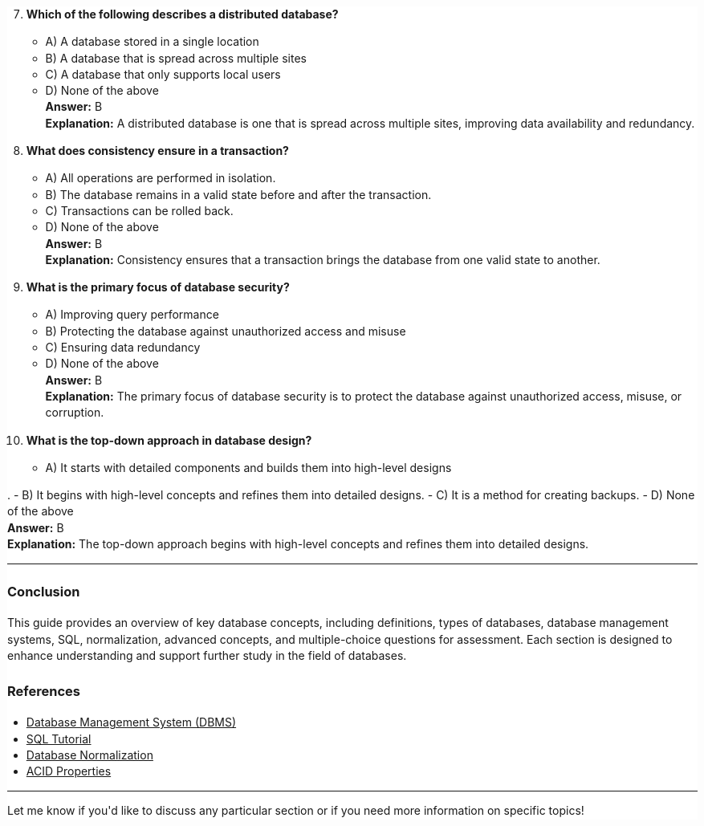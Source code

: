 7. **Which of the following describes a distributed database?**
   - A) A database stored in a single location
   - B) A database that is spread across multiple sites
   - C) A database that only supports local users
   - D) None of the above  
   **Answer:** B  
   **Explanation:** A distributed database is one that is spread across multiple sites, improving data availability and redundancy.

8. **What does consistency ensure in a transaction?**
   - A) All operations are performed in isolation.
   - B) The database remains in a valid state before and after the transaction.
   - C) Transactions can be rolled back.
   - D) None of the above  
   **Answer:** B  
   **Explanation:** Consistency ensures that a transaction brings the database from one valid state to another.

9. **What is the primary focus of database security?**
   - A) Improving query performance
   - B) Protecting the database against unauthorized access and misuse
   - C) Ensuring data redundancy
   - D) None of the above  
   **Answer:** B  
   **Explanation:** The primary focus of database security is to protect the database against unauthorized access, misuse, or corruption.

10. **What is the top-down approach in database design?**
    - A) It starts with detailed components and builds them into high-level designs

.
    - B) It begins with high-level concepts and refines them into detailed designs.
    - C) It is a method for creating backups.
    - D) None of the above  
    **Answer:** B  
    **Explanation:** The top-down approach begins with high-level concepts and refines them into detailed designs.

---

### Conclusion

This guide provides an overview of key database concepts, including definitions, types of databases, database management systems, SQL, normalization, advanced concepts, and multiple-choice questions for assessment. Each section is designed to enhance understanding and support further study in the field of databases.

### References
- [Database Management System (DBMS)](https://en.wikipedia.org/wiki/Database_management_system)
- [SQL Tutorial](https://www.w3schools.com/sql/)
- [Database Normalization](https://www.geeksforgeeks.org/database-normalization-introduction/)
- [ACID Properties](https://en.wikipedia.org/wiki/ACID)

---

Let me know if you'd like to discuss any particular section or if you need more information on specific topics!